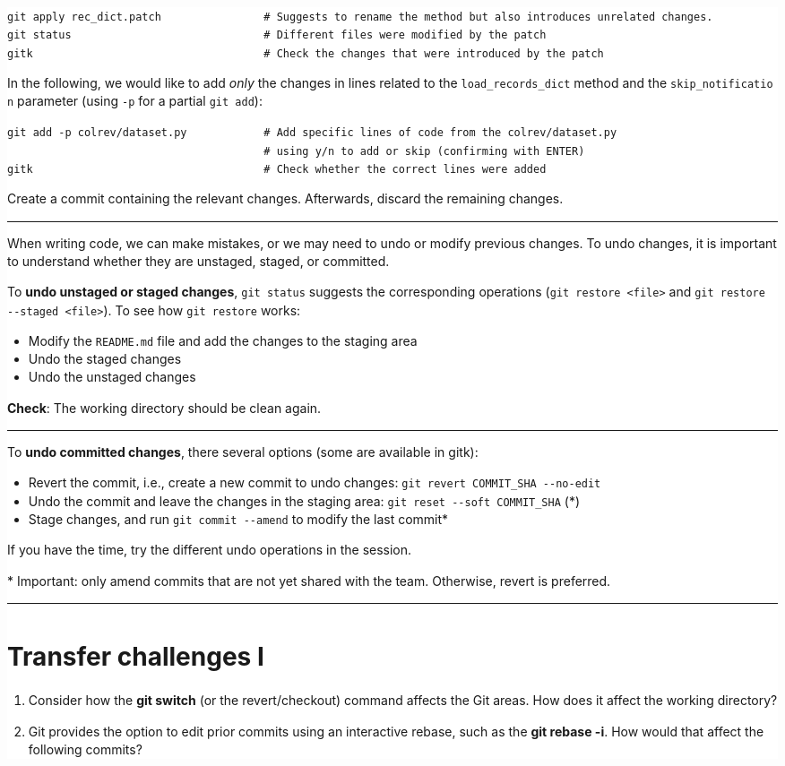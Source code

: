 ```
git apply rec_dict.patch                # Suggests to rename the method but also introduces unrelated changes.
git status                              # Different files were modified by the patch
gitk                                    # Check the changes that were introduced by the patch
```

In the following, we would like to add *only* the changes in lines related to the `load_records_dict` method and the `skip_notification` parameter (using `-p` for a partial `git add`):

```
git add -p colrev/dataset.py            # Add specific lines of code from the colrev/dataset.py
                                        # using y/n to add or skip (confirming with ENTER)
gitk                                    # Check whether the correct lines were added
```

Create a commit containing the relevant changes. Afterwards, discard the remaining changes.




---

When writing code, we can make mistakes, or we may need to undo or modify previous changes. To undo changes, it is important to understand whether they are unstaged, staged, or committed.

To **undo unstaged or staged changes**, `git status` suggests the corresponding operations (`git restore <file>` and `git restore --staged <file>`). To see how `git restore` works:

- Modify the `README.md` file and add the changes to the staging area
- Undo the staged changes
- Undo the unstaged changes

**Check**: The working directory should be clean again.

---

To **undo committed changes**, there several options (some are available in gitk):

- Revert the commit, i.e., create a new commit to undo changes: `git revert COMMIT_SHA --no-edit`
- Undo the commit and leave the changes in the staging area: `git reset --soft COMMIT_SHA` (*)
- Stage changes, and run `git commit --amend` to modify the last commit*

If you have the time, try the different undo operations in the session.

\* Important: only amend commits that are not yet shared with the team. Otherwise, revert is preferred.



---

# Transfer challenges I 

1. Consider how the **git switch** (or the revert/checkout) command affects the Git areas. How does it affect the working directory?



2. Git provides the option to edit prior commits using an interactive rebase, such as the **git rebase -i**. How would that affect the following commits?
